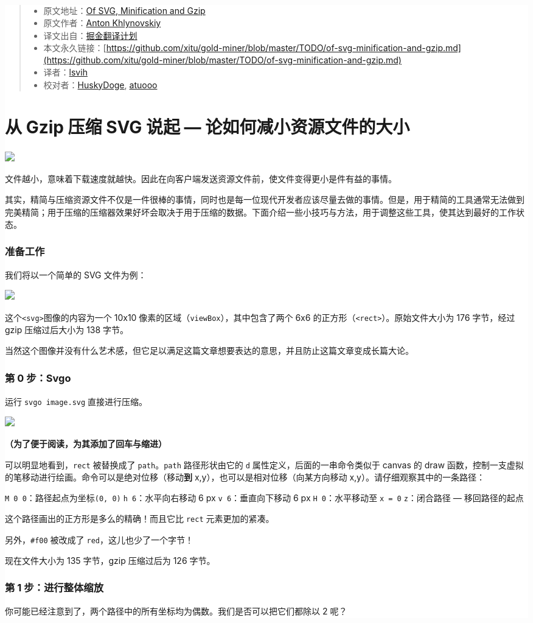 > * 原文地址：[Of SVG, Minification and Gzip](https://blog.usejournal.com/of-svg-minification-and-gzip-21cd26a5d007)
> * 原文作者：[Anton Khlynovskiy](https://blog.usejournal.com/@subzey?source=post_header_lockup)
> * 译文出自：[掘金翻译计划](https://github.com/xitu/gold-miner)
> * 本文永久链接：[https://github.com/xitu/gold-miner/blob/master/TODO/of-svg-minification-and-gzip.md](https://github.com/xitu/gold-miner/blob/master/TODO/of-svg-minification-and-gzip.md)
> * 译者：[lsvih](https://github.com/lsvih)
> * 校对者：[HuskyDoge](https://github.com/HuskyDoge), [atuooo](https://github.com/atuooo)

# 从 Gzip 压缩 SVG 说起 — 论如何减小资源文件的大小

![](https://cdn-images-1.medium.com/max/800/1*p926hOBc0YrbqPceYbLk0A.png)

文件越小，意味着下载速度就越快。因此在向客户端发送资源文件前，使文件变得更小是件有益的事情。

其实，精简与压缩资源文件不仅是一件很棒的事情，同时也是每一位现代开发者应该尽量去做的事情。但是，用于精简的工具通常无法做到完美精简；用于压缩的压缩器效果好坏会取决于用于压缩的数据。下面介绍一些小技巧与方法，用于调整这些工具，使其达到最好的工作状态。

### 准备工作

我们将以一个简单的 SVG 文件为例：

![](https://cdn-images-1.medium.com/max/800/1*_ScxMaOWN_FCnKKJlQ3oQQ.png)

这个`<svg>`图像的内容为一个 10x10 像素的区域（`viewBox`），其中包含了两个 6x6 的正方形（`<rect>`）。原始文件大小为 176 字节，经过 gzip 压缩过后大小为 138 字节。

当然这个图像并没有什么艺术感，但它足以满足这篇文章想要表达的意思，并且防止这篇文章变成长篇大论。

### 第 0 步：Svgo

运行 `svgo image.svg` 直接进行压缩。

![](https://cdn-images-1.medium.com/max/800/1*LwteS1LS9iPlpJOtllVqbA.png)

**（为了便于阅读，为其添加了回车与缩进）**

可以明显地看到，`rect` 被替换成了 `path`。`path` 路径形状由它的 `d` 属性定义，后面的一串命令类似于 canvas 的 draw 函数，控制一支虚拟的笔移动进行绘画。命令可以是绝对位移（移动**到** x,y），也可以是相对位移（向某方向移动 x,y）。请仔细观察其中的一条路径：

`M 0 0`：路径起点为坐标`(0, 0)`
`h 6`：水平向右移动 6 px
`v 6`：垂直向下移动 6 px
`H 0`：水平移动至 `x = 0`
`z`：闭合路径 — 移回路径的起点

这个路径画出的正方形是多么的精确！而且它比 `rect` 元素更加的紧凑。

另外，`#f00` 被改成了 `red`，这儿也少了一个字节！

现在文件大小为 135 字节，gzip 压缩过后为 126 字节。

### 第 1 步：进行整体缩放

你可能已经注意到了，两个路径中的所有坐标均为偶数。我们是否可以把它们都除以 2 呢？

